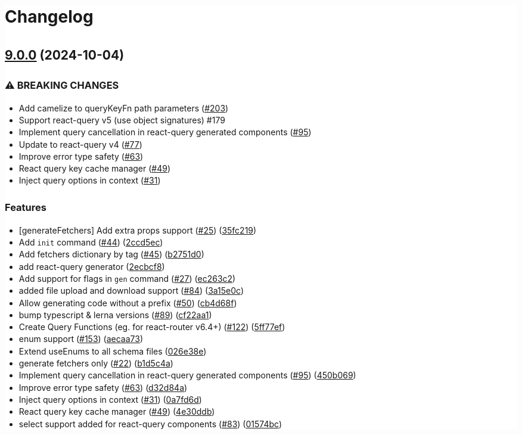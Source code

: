 # Changelog

## [9.0.0](https://github.com/sschw/openapi-codegen/compare/typescript-v8.0.2...typescript-v9.0.0) (2024-10-04)


### ⚠ BREAKING CHANGES

* Add camelize to queryKeyFn path parameters ([#203](https://github.com/sschw/openapi-codegen/issues/203))
* Support react-query v5 (use object signatures) #179
* Implement query cancellation in react-query generated components ([#95](https://github.com/sschw/openapi-codegen/issues/95))
* Update to react-query v4 ([#77](https://github.com/sschw/openapi-codegen/issues/77))
* Improve error type safety ([#63](https://github.com/sschw/openapi-codegen/issues/63))
* React query key cache manager ([#49](https://github.com/sschw/openapi-codegen/issues/49))
* Inject query options in context ([#31](https://github.com/sschw/openapi-codegen/issues/31))

### Features

* [generateFetchers] Add extra props support ([#25](https://github.com/sschw/openapi-codegen/issues/25)) ([35fc219](https://github.com/sschw/openapi-codegen/commit/35fc219d9c644becdf38b0b3e38e1512d095d2d0))
* Add `init` command ([#44](https://github.com/sschw/openapi-codegen/issues/44)) ([2ccd5ec](https://github.com/sschw/openapi-codegen/commit/2ccd5ec45c4bc27908c45a16002afef04f92ed96))
* Add fetchers dictionary by tag ([#45](https://github.com/sschw/openapi-codegen/issues/45)) ([b2751d0](https://github.com/sschw/openapi-codegen/commit/b2751d03c23ccb841822eafb03d9e579d159dc41))
* add react-query generator ([2ecbcf8](https://github.com/sschw/openapi-codegen/commit/2ecbcf8cb803163a57303ad9f8d39fcf36dc108c))
* Add support for flags in `gen` command ([#27](https://github.com/sschw/openapi-codegen/issues/27)) ([ec263c2](https://github.com/sschw/openapi-codegen/commit/ec263c2f55e4cc4fcb1bc427bf2c9fd1152f640d))
* added file upload and download support ([#84](https://github.com/sschw/openapi-codegen/issues/84)) ([3a15e0c](https://github.com/sschw/openapi-codegen/commit/3a15e0ceb55b8d93947d06b99b699f405af3d469))
* Allow generating code without a prefix ([#50](https://github.com/sschw/openapi-codegen/issues/50)) ([cb4d68f](https://github.com/sschw/openapi-codegen/commit/cb4d68fcd52ce0a14ae1f378071fbc2a4e7d1877))
* bump typescript & lerna versions ([#89](https://github.com/sschw/openapi-codegen/issues/89)) ([cf22aa1](https://github.com/sschw/openapi-codegen/commit/cf22aa1b999b86934ec907aa37dc53477ed0a3e2))
* Create Query Functions (eg. for react-router v6.4+) ([#122](https://github.com/sschw/openapi-codegen/issues/122)) ([5ff77ef](https://github.com/sschw/openapi-codegen/commit/5ff77ef55537036e0ce46b3cc89f391c9892c9f7))
* enum support ([#153](https://github.com/sschw/openapi-codegen/issues/153)) ([aecaa73](https://github.com/sschw/openapi-codegen/commit/aecaa738280837256d669b21a1a3de1988b9607d))
* Extend useEnums to all schema files ([026e38e](https://github.com/sschw/openapi-codegen/commit/026e38ef7517a9248adc938eea4616e86d4a99dc))
* generate fetchers only ([#22](https://github.com/sschw/openapi-codegen/issues/22)) ([b1d5c4a](https://github.com/sschw/openapi-codegen/commit/b1d5c4a6cc104904f4bc72777974973cdda7832d))
* Implement query cancellation in react-query generated components ([#95](https://github.com/sschw/openapi-codegen/issues/95)) ([450b069](https://github.com/sschw/openapi-codegen/commit/450b0696073746615d61ab66a7f09de337139a00))
* Improve error type safety ([#63](https://github.com/sschw/openapi-codegen/issues/63)) ([d32d84a](https://github.com/sschw/openapi-codegen/commit/d32d84a566c52a2b0b7a97b6b240fdf4ca3facca))
* Inject query options in context ([#31](https://github.com/sschw/openapi-codegen/issues/31)) ([0a7fd6d](https://github.com/sschw/openapi-codegen/commit/0a7fd6d6b46132ae12df787edd4169bbec76dd81))
* React query key cache manager ([#49](https://github.com/sschw/openapi-codegen/issues/49)) ([4e30ddb](https://github.com/sschw/openapi-codegen/commit/4e30ddbbb0db14e5b9c1c54b441218481d8537f6))
* select support added for react-query components ([#83](https://github.com/sschw/openapi-codegen/issues/83)) ([01574bc](https://github.com/sschw/openapi-codegen/commit/01574bcb41694d11b928f7d1f3723777001b6b4a))